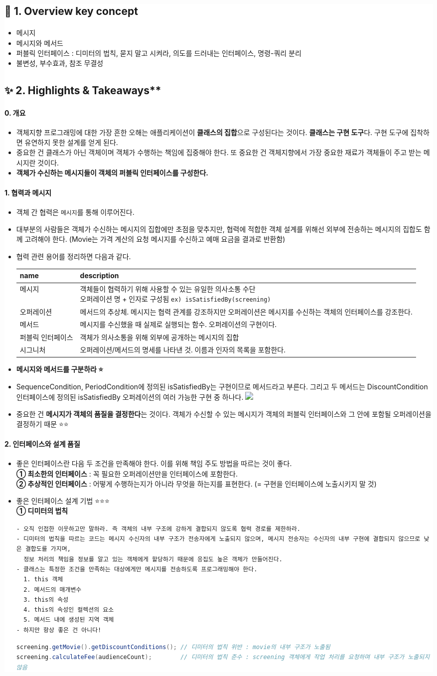 ## 📍 1. Overview key concept
- 메시지
- 메시지와 메서드
- 퍼블릭 인터페이스 : 디미터의 법칙, 묻지 말고 시켜라, 의도를 드러내는 인터페이스, 명령-쿼리 분리
- 불변성, 부수효과, 참조 무결성

## ✨ 2. Highlights & Takeaways**
#### 0. 개요
- 객체지향 프로그래밍에 대한 가장 흔한 오해는 애플리케이션이 **클래스의 집합**으로 구성된다는 것이다. **클래스는 구현 도구**다. 구현 도구에 집착하면 유연하지 못한 설계를 얻게 된다.
- 중요한 건 클래스가 아닌 객체이며 객체가 수행하는 책임에 집중해야 한다. 또 중요한 건 객체지향에서 가장 중요한 재료가 객체들이 주고 받는 메시지란 것이다.
- **객체가 수신하는 메시지들이 객체의 퍼블릭 인터페이스를 구성한다.**


#### 1. 협력과 메시지
- 객체 간 협력은 `메시지`를 통해 이루어진다.
- 대부분의 사람들은 객체가 수신하는 메시지의 집합에만 초점을 맞추지만, 협력에 적합한 객체 설계를 위해선 외부에 전송하는 메시지의 집합도 함께 고려해야 한다. (Movie는 가격 계산의 요청 메시지를 수신하고 예매 요금을 결과로 반환함)
- 협력 관련 용어를 정리하면 다음과 같다.

  | name      | description                                                                             |
  |-----------|-----------------------------------------------------------------------------------------|
  | 메시지       | 객체들이 협력하기 위해 사용할 수 있는 유일한 의사소통 수단</br> 오퍼레이션 명 + 인자로 구성됨 `ex) isSatisfiedBy(screening)` |
  | 오퍼레이션     | 메서드의 추상체. 메시지는 협력 관계를 강조하지만 오퍼레이션은 메시지를 수신하는 객체의 인터페이스를 강조한다.                           |
  | 메서드       | 메시지를 수신했을 때 실제로 실행되는 함수. 오퍼레이션의 구현이다.                                                   |
  | 퍼블릭 인터페이스 | 객체가 의사소통을 위해 외부에 공개하는 메시지의 집합                                                           |
  | 시그니처      | 오퍼레이션/메서드의 명세를 나타낸 것. 이름과 인자의 목록을 포함한다.                                                 |

- **메시지와 메서드를 구분하라 ⭐️**
- SequenceCondition, PeriodCondition에 정의된 isSatisfiedBy는 구현이므로 메서드라고 부른다. 그리고 두 메서드는 DiscountCondition 인터페이스에 정의된 isSatisfiedBy 오퍼레이션의 여러 가능한 구현 중 하나다.
  <img src="https://github.com/user-attachments/assets/8bbe333a-d9e2-4c7d-9e33-371df19d2585"  width="70%"/>

- 중요한 건 **메시지가 객체의 품질을 결정한다**는 것이다. 객체가 수신할 수 있는 메시지가 객체의 퍼블릭 인터페이스와 그 안에 포함될 오퍼레이션을 결정하기 때문 ⭐️⭐️


#### 2. 인터페이스와 설계 품질
- 좋은 인터페이스란 다음 두 조건을 만족해야 한다. 이를 위해 책임 주도 방법을 따르는 것이 좋다.   
  **① 최소한의 인터페이스** : 꼭 필요한 오퍼레이션만을 인터페이스에 포함한다.   
  **② 추상적인 인터페이스** : 어떻게 수행하는지가 아니라 무엇을 하는지를 표현한다. (= 구현을 인터페이스에 노출시키지 말 것)


- 좋은 인터페이스 설계 기법 ⭐️⭐️⭐️   
  **① 디미터의 법칙**
  ```text
  - 오직 인접한 이웃하고만 말하라. 즉 객체의 내부 구조에 강하게 결합되지 않도록 협력 경로를 제한하라.
  - 디미터의 법칙을 따르는 코드는 메시지 수신자의 내부 구조가 전송자에게 노출되지 않으며, 메시지 전송자는 수신자의 내부 구현에 결합되지 않으므로 낮은 결합도를 가지며,
    정보 처리의 책임을 정보를 알고 있는 객체에게 할당하기 때문에 응집도 높은 객체가 만들어진다.
  - 클래스는 특정한 조건을 만족하는 대상에게만 메시지를 전송하도록 프로그래밍해야 한다.
    1. this 객체
    2. 메서드의 매개변수
    3. this의 속성
    4. this의 속성인 컬렉션의 요소
    5. 메서드 내에 생성된 지역 객체
  - 하지만 항상 좋은 건 아니다!   
  ```
  ```java
  screening.getMovie().getDiscountConditions(); // 디미터의 법칙 위반 : movie의 내부 구조가 노출됨
  screening.calculateFee(audienceCount);        // 디미터의 법칙 준수 : screening 객체에게 작업 처리를 요청하며 내부 구조가 노출되지 않음
  ```